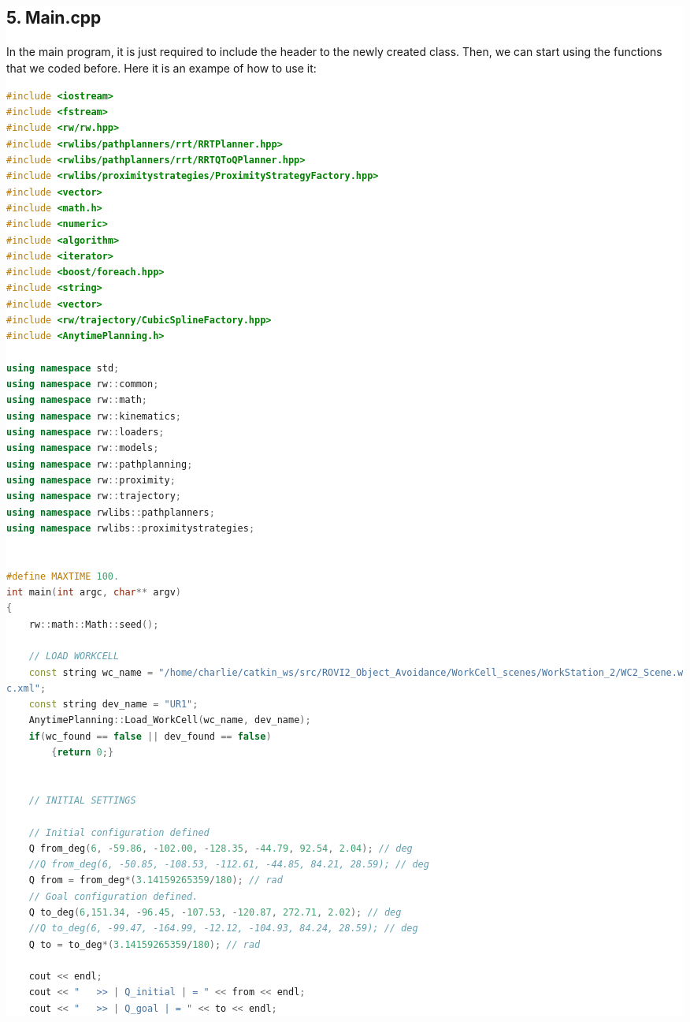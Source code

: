 ## 5. Main.cpp

In the main program, it is just required to include the header to the newly created class. Then, we can start using the functions that we coded before. Here it is an exampe of how to use it:

```cpp
#include <iostream>
#include <fstream> 
#include <rw/rw.hpp>
#include <rwlibs/pathplanners/rrt/RRTPlanner.hpp>
#include <rwlibs/pathplanners/rrt/RRTQToQPlanner.hpp>
#include <rwlibs/proximitystrategies/ProximityStrategyFactory.hpp>
#include <vector>
#include <math.h> 
#include <numeric>
#include <algorithm>
#include <iterator>
#include <boost/foreach.hpp>
#include <string>
#include <vector>
#include <rw/trajectory/CubicSplineFactory.hpp>
#include <AnytimePlanning.h>

using namespace std;
using namespace rw::common;
using namespace rw::math;
using namespace rw::kinematics;
using namespace rw::loaders;
using namespace rw::models;
using namespace rw::pathplanning;
using namespace rw::proximity;
using namespace rw::trajectory;
using namespace rwlibs::pathplanners;
using namespace rwlibs::proximitystrategies;


#define MAXTIME 100.
int main(int argc, char** argv) 
{
	rw::math::Math::seed();
	
	// LOAD WORKCELL
	const string wc_name = "/home/charlie/catkin_ws/src/ROVI2_Object_Avoidance/WorkCell_scenes/WorkStation_2/WC2_Scene.wc.xml";
	const string dev_name = "UR1";
	AnytimePlanning::Load_WorkCell(wc_name, dev_name);
	if(wc_found == false || dev_found == false)
		{return 0;}


	// INITIAL SETTINGS

	// Initial configuration defined		
	Q from_deg(6, -59.86, -102.00, -128.35, -44.79, 92.54, 2.04); // deg
	//Q from_deg(6, -50.85, -108.53, -112.61, -44.85, 84.21, 28.59); // deg
	Q from = from_deg*(3.14159265359/180); // rad
	// Goal configuration defined.
	Q to_deg(6,151.34, -96.45, -107.53, -120.87, 272.71, 2.02); // deg
	//Q to_deg(6, -99.47, -164.99, -12.12, -104.93, 84.24, 28.59); // deg
	Q to = to_deg*(3.14159265359/180); // rad

	cout << endl;
	cout << "	>> | Q_initial | = " << from << endl;
	cout << "	>> | Q_goal | = " << to << endl;
```